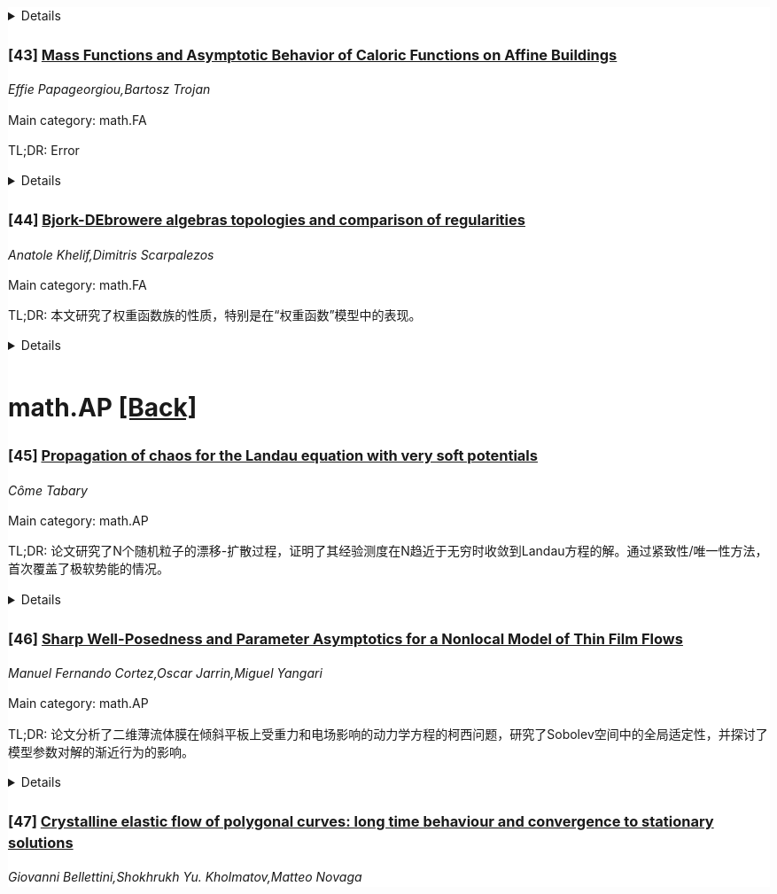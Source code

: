 
<details><summary>Details</summary></details>


### [43] [Mass Functions and Asymptotic Behavior of Caloric Functions on Affine Buildings](https://arxiv.org/abs/2506.17042)
*Effie Papageorgiou,Bartosz Trojan*

Main category: math.FA

TL;DR: Error


<details><summary>Details</summary></details>


### [44] [Bjork-DEbrowere algebras topologies and comparison of regularities](https://arxiv.org/abs/2506.17054)
*Anatole Khelif,Dimitris Scarpalezos*

Main category: math.FA

TL;DR: 本文研究了权重函数族的性质，特别是在“权重函数”模型中的表现。


<details><summary>Details</summary></details>


<div id='math.AP'></div>

# math.AP [[Back]](#toc)

### [45] [Propagation of chaos for the Landau equation with very soft potentials](https://arxiv.org/abs/2506.15795)
*Côme Tabary*

Main category: math.AP

TL;DR: 论文研究了N个随机粒子的漂移-扩散过程，证明了其经验测度在N趋近于无穷时收敛到Landau方程的解。通过紧致性/唯一性方法，首次覆盖了极软势能的情况。


<details><summary>Details</summary></details>


### [46] [Sharp Well-Posedness and Parameter Asymptotics for a Nonlocal Model of Thin Film Flows](https://arxiv.org/abs/2506.15863)
*Manuel Fernando Cortez,Oscar Jarrin,Miguel Yangari*

Main category: math.AP

TL;DR: 论文分析了二维薄流体膜在倾斜平板上受重力和电场影响的动力学方程的柯西问题，研究了Sobolev空间中的全局适定性，并探讨了模型参数对解的渐近行为的影响。


<details><summary>Details</summary></details>


### [47] [Crystalline elastic flow of polygonal curves: long time behaviour and convergence to stationary solutions](https://arxiv.org/abs/2506.15869)
*Giovanni Bellettini,Shokhrukh Yu. Kholmatov,Matteo Novaga*
